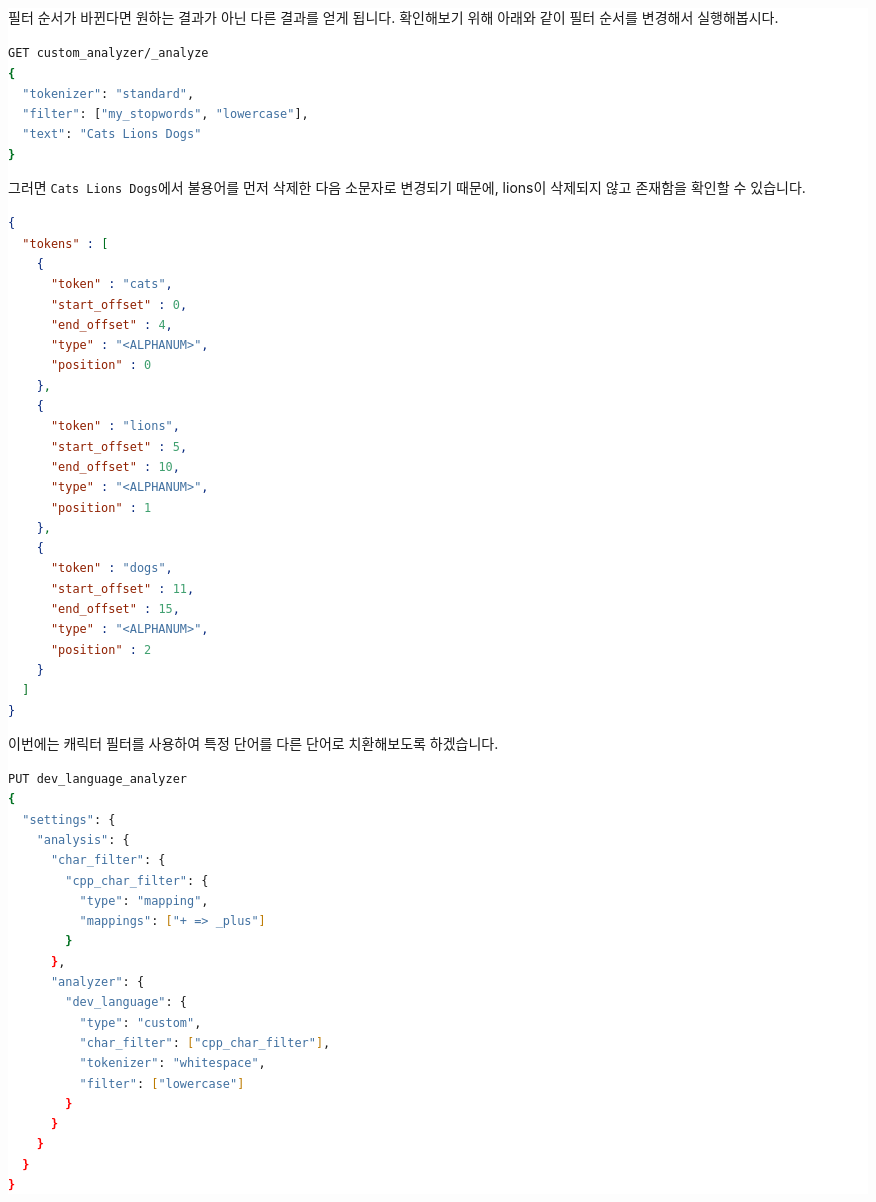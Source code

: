 필터 순서가 바뀐다면 원하는 결과가 아닌 다른 결과를 얻게 됩니다. 확인해보기 위해 아래와 같이 필터 순서를 변경해서 실행해봅시다.

```bash
GET custom_analyzer/_analyze
{
  "tokenizer": "standard",
  "filter": ["my_stopwords", "lowercase"],
  "text": "Cats Lions Dogs"
}
```

그러면 `Cats Lions Dogs`에서 불용어를 먼저 삭제한 다음 소문자로 변경되기 때문에, lions이 삭제되지 않고 존재함을 확인할 수 있습니다.

```json
{
  "tokens" : [
    {
      "token" : "cats",
      "start_offset" : 0,
      "end_offset" : 4,
      "type" : "<ALPHANUM>",
      "position" : 0
    },
    {
      "token" : "lions",
      "start_offset" : 5,
      "end_offset" : 10,
      "type" : "<ALPHANUM>",
      "position" : 1
    },
    {
      "token" : "dogs",
      "start_offset" : 11,
      "end_offset" : 15,
      "type" : "<ALPHANUM>",
      "position" : 2
    }
  ]
}
```

이번에는 캐릭터 필터를 사용하여 특정 단어를 다른 단어로 치환해보도록 하겠습니다.

```bash
PUT dev_language_analyzer
{
  "settings": {
    "analysis": {
      "char_filter": {
        "cpp_char_filter": {
          "type": "mapping",
          "mappings": ["+ => _plus"]
        }
      },
      "analyzer": {
        "dev_language": {
          "type": "custom",
          "char_filter": ["cpp_char_filter"],
          "tokenizer": "whitespace",
          "filter": ["lowercase"]
        }
      }
    }
  }
}
```

